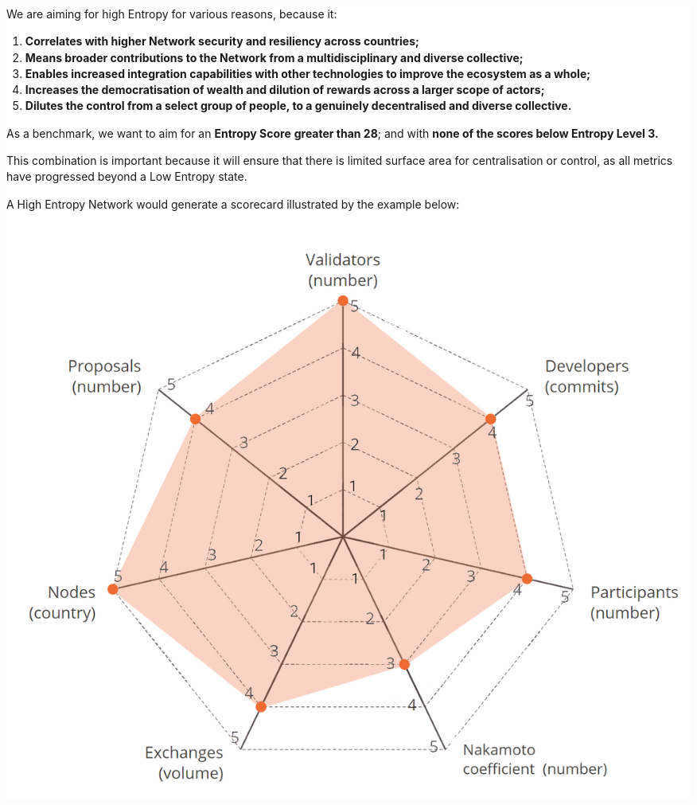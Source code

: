 We are aiming for high Entropy for various reasons, because it:

1. **Correlates with higher Network security and resiliency across countries;**
2. **Means broader contributions to the Network from a multidisciplinary and diverse collective;**
3. **Enables increased integration capabilities with other technologies to improve the ecosystem as a whole;**
4. **Increases the democratisation of wealth and dilution of rewards across a larger scope of actors;**
5. **Dilutes the control from a select group of people, to a genuinely decentralised and diverse collective.**

As a benchmark, we want to aim for an **Entropy Score** **greater than 28**; and with **none of the scores below Entropy Level 3.**

This combination is important because it will ensure that there is limited surface area for centralisation or control, as all metrics have progressed beyond a Low Entropy state.

A High Entropy Network would generate a scorecard illustrated by the example below:

![cheqd High Entropy](<../../.gitbook/assets/Entropy radar diagram - high entropy.png>)
